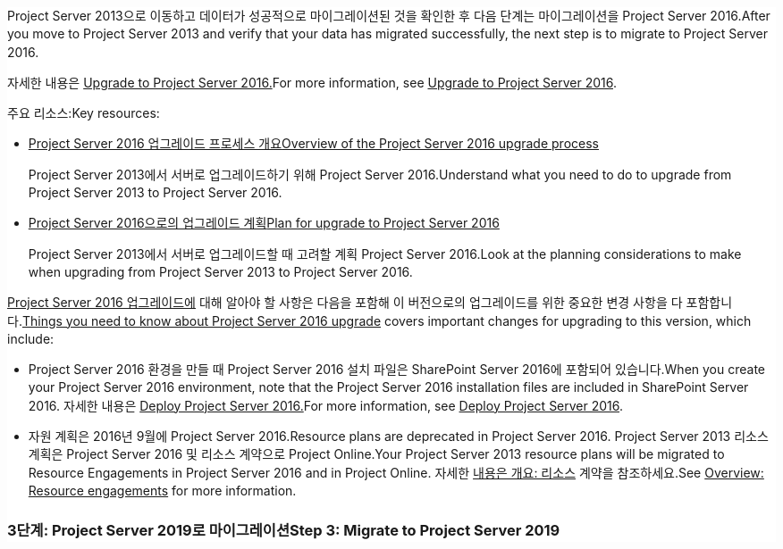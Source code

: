<span data-ttu-id="5d03b-228">Project Server 2013으로 이동하고 데이터가 성공적으로 마이그레이션된 것을 확인한 후 다음 단계는 마이그레이션을 Project Server 2016.</span><span class="sxs-lookup"><span data-stu-id="5d03b-228">After you move to Project Server 2013 and verify that your data has migrated successfully, the next step is to migrate to Project Server 2016.</span></span>

<span data-ttu-id="5d03b-229">자세한 내용은 [Upgrade to Project Server 2016.](/Project/upgrade-to-project-server-2016)</span><span class="sxs-lookup"><span data-stu-id="5d03b-229">For more information, see [Upgrade to Project Server 2016](/Project/upgrade-to-project-server-2016).</span></span>

<span data-ttu-id="5d03b-230">주요 리소스:</span><span class="sxs-lookup"><span data-stu-id="5d03b-230">Key resources:</span></span>

- [<span data-ttu-id="5d03b-231">Project Server 2016 업그레이드 프로세스 개요</span><span class="sxs-lookup"><span data-stu-id="5d03b-231">Overview of the Project Server 2016 upgrade process</span></span>](/Project/overview-of-the-project-server-2016-upgrade-process)

  <span data-ttu-id="5d03b-232">Project Server 2013에서 서버로 업그레이드하기 위해 Project Server 2016.</span><span class="sxs-lookup"><span data-stu-id="5d03b-232">Understand what you need to do to upgrade from Project Server 2013 to Project Server 2016.</span></span>

- [<span data-ttu-id="5d03b-233">Project Server 2016으로의 업그레이드 계획</span><span class="sxs-lookup"><span data-stu-id="5d03b-233">Plan for upgrade to Project Server 2016</span></span>](/Project/plan-for-upgrade-to-project-server-2016)

  <span data-ttu-id="5d03b-234">Project Server 2013에서 서버로 업그레이드할 때 고려할 계획 Project Server 2016.</span><span class="sxs-lookup"><span data-stu-id="5d03b-234">Look at  the planning considerations to make when upgrading from Project Server 2013 to Project Server 2016.</span></span>

<span data-ttu-id="5d03b-235">[Project Server 2016 업그레이드에](/project/plan-for-upgrade-to-project-server-2016#thingknow) 대해 알아야 할 사항은 다음을 포함해 이 버전으로의 업그레이드를 위한 중요한 변경 사항을 다 포함합니다.</span><span class="sxs-lookup"><span data-stu-id="5d03b-235">[Things you need to know about Project Server 2016 upgrade](/project/plan-for-upgrade-to-project-server-2016#thingknow) covers important changes for upgrading to this version, which include:</span></span>

- <span data-ttu-id="5d03b-236">Project Server 2016 환경을 만들 때 Project Server 2016 설치 파일은 SharePoint Server 2016에 포함되어 있습니다.</span><span class="sxs-lookup"><span data-stu-id="5d03b-236">When you create your Project Server 2016 environment, note that the Project Server 2016 installation files are included in SharePoint Server 2016.</span></span> <span data-ttu-id="5d03b-237">자세한 내용은 [Deploy Project Server 2016.](/project/deploy-project-server-2016)</span><span class="sxs-lookup"><span data-stu-id="5d03b-237">For more information, see [Deploy Project Server 2016](/project/deploy-project-server-2016).</span></span>

- <span data-ttu-id="5d03b-238">자원 계획은 2016년 9월에 Project Server 2016.</span><span class="sxs-lookup"><span data-stu-id="5d03b-238">Resource plans are deprecated in Project Server 2016.</span></span> <span data-ttu-id="5d03b-239">Project Server 2013 리소스 계획은 Project Server 2016 및 리소스 계약으로 Project Online.</span><span class="sxs-lookup"><span data-stu-id="5d03b-239">Your Project Server 2013 resource plans will be migrated to Resource Engagements in Project Server 2016 and in Project Online.</span></span> <span data-ttu-id="5d03b-240">자세한 [내용은 개요: 리소스](https://support.office.com/article/73eefb5a-81fe-42bf-980e-9532b1bdc870) 계약을 참조하세요.</span><span class="sxs-lookup"><span data-stu-id="5d03b-240">See [Overview: Resource engagements](https://support.office.com/article/73eefb5a-81fe-42bf-980e-9532b1bdc870) for more information.</span></span>

### <a name="step-3-migrate-to-project-server-2019"></a><span data-ttu-id="5d03b-241">3단계: Project Server 2019로 마이그레이션</span><span class="sxs-lookup"><span data-stu-id="5d03b-241">Step 3: Migrate to Project Server 2019</span></span>

